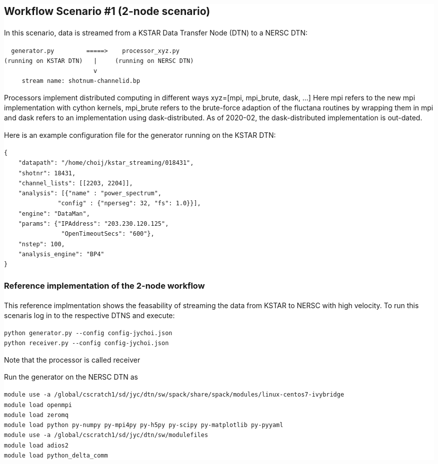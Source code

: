 







## Workflow Scenario #1 (2-node scenario)
In this scenario, data is streamed from a KSTAR Data Transfer Node (DTN) to a NERSC DTN:

```
  generator.py         =====>    processor_xyz.py
(running on KSTAR DTN)   |     (running on NERSC DTN)
                         v                      
     stream name: shotnum-channelid.bp          
```
Processors implement distributed computing in different ways xyz=[mpi, mpi_brute, dask, ...]
Here mpi refers to the new mpi implementation with cython kernels, mpi_brute refers to the
brute-force adaption of the fluctana routines by wrapping them in mpi and dask refers to 
an implementation using dask-distributed.
As of 2020-02, the dask-distributed implementation is out-dated.



Here is an example configuration file for the generator running on the KSTAR DTN:
```
{
    "datapath": "/home/choij/kstar_streaming/018431",
    "shotnr": 18431,
    "channel_lists": [[2203, 2204]],
    "analysis": [{"name" : "power_spectrum", 
               "config" : {"nperseg": 32, "fs": 1.0}}],
    "engine": "DataMan", 
    "params": {"IPAddress": "203.230.120.125", 
                "OpenTimeoutSecs": "600"},
    "nstep": 100,
    "analysis_engine": "BP4"
}
```

### Reference implementation of the 2-node workflow
This reference implmentation shows the feasability of streaming the data from KSTAR to NERSC with
high velocity. To run this scenaris log in to the respective DTNS and execute:

```
python generator.py --config config-jychoi.json
python receiver.py --config config-jychoi.json
```

Note that the processor is called receiver


Run the generator on the NERSC DTN as 
```
module use -a /global/cscratch1/sd/jyc/dtn/sw/spack/share/spack/modules/linux-centos7-ivybridge
module load openmpi
module load zeromq
module load python py-numpy py-mpi4py py-h5py py-scipy py-matplotlib py-pyyaml
module use -a /global/cscratch1/sd/jyc/dtn/sw/modulefiles
module load adios2
module load python_delta_comm
```
